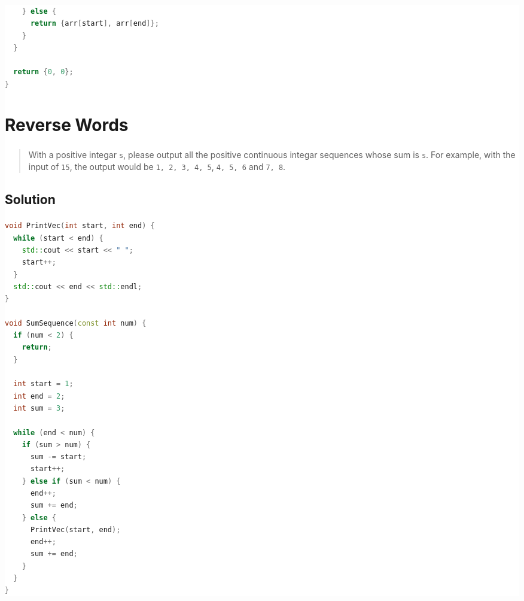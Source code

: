 ```C++
    } else {
      return {arr[start], arr[end]};
    }
  }

  return {0, 0};
}
```

# Reverse Words

> With a positive integar `s`, please output all the positive continuous integar sequences whose sum is `s`. For example, with the input of `15`, the output would be `1, 2, 3, 4, 5`, `4, 5, 6` and `7, 8`.

## Solution
```C++
void PrintVec(int start, int end) {
  while (start < end) {
    std::cout << start << " ";
    start++;
  }
  std::cout << end << std::endl;
}

void SumSequence(const int num) {
  if (num < 2) {
    return;
  }

  int start = 1;
  int end = 2;
  int sum = 3;

  while (end < num) {
    if (sum > num) {
      sum -= start;
      start++;
    } else if (sum < num) {
      end++;
      sum += end;
    } else {
      PrintVec(start, end);
      end++;
      sum += end;
    }
  }
}
```
